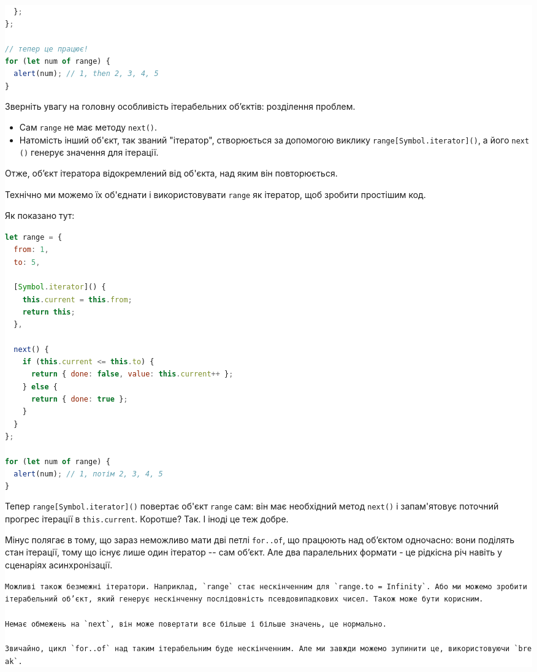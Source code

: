 ```js run
  };
};

// тепер це працює!
for (let num of range) {
  alert(num); // 1, then 2, 3, 4, 5
}
```

Зверніть увагу на головну особливість ітерабельних об’єктів: розділення проблем.

- Сам `range` не має методу `next()`.
- Натомість інший об'єкт, так званий "ітератор", створюється за допомогою виклику `range[Symbol.iterator]()`, а його `next()` генерує значення для ітерації.

Отже, об’єкт ітератора відокремлений від об'єкта, над яким він повторюється.

Технічно ми можемо їх об'єднати і використовувати `range` як ітератор, щоб зробити простішим код.

Як показано тут:

```js run
let range = {
  from: 1,
  to: 5,

  [Symbol.iterator]() {
    this.current = this.from;
    return this;
  },

  next() {
    if (this.current <= this.to) {
      return { done: false, value: this.current++ };
    } else {
      return { done: true };
    }
  }
};

for (let num of range) {
  alert(num); // 1, потім 2, 3, 4, 5
}
```

Тепер `range[Symbol.iterator]()` повертає об'єкт `range` сам: він має необхідний метод `next()` і запам'ятовує поточний прогрес ітерації в `this.current`. Коротше? Так. І іноді це теж добре.

Мінус полягає в тому, що зараз неможливо мати дві петлі `for..of`, що працюють над об’єктом одночасно: вони поділять стан ітерації, тому що існує лише один ітератор -- сам об’єкт. Але два паралельних формати - це рідкісна річ навіть у сценаріях асинхронізації.

```smart header="Нескінченні ітератори"
Можливі також безмежні ітератори. Наприклад, `range` стає нескінченним для `range.to = Infinity`. Або ми можемо зробити ітерабельний об’єкт, який генерує нескінченну послідовність псевдовипадкових чисел. Також може бути корисним.

Немає обмежень на `next`, він може повертати все більше і більше значень, це нормально.

Звичайно, цикл `for..of` над таким ітерабельним буде нескінченним. Але ми завжди можемо зупинити це, використовуючи `break`.
```
